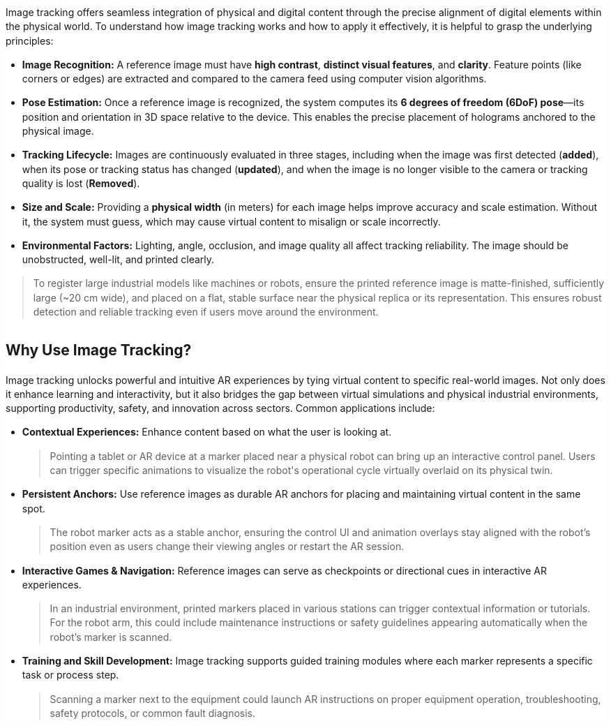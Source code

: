 Image tracking offers seamless integration of physical and digital content through the precise alignment of digital elements within the physical world. To understand how image tracking works and how to apply it effectively, it is helpful to grasp the underlying principles:

- **Image Recognition:** A reference image must have **high contrast**, **distinct visual features**, and **clarity**. Feature points (like corners or edges) are extracted and compared to the camera feed using computer vision algorithms.

- **Pose Estimation:** Once a reference image is recognized, the system computes its **6 degrees of freedom (6DoF) pose**—its position and orientation in 3D space relative to the device. This enables the precise placement of holograms anchored to the physical image.

- **Tracking Lifecycle:** Images are continuously evaluated in three stages, including when the image was first detected (**added**), when its pose or tracking status has changed (**updated**), and when the image is no longer visible to the camera or tracking quality is lost (**Removed**).

- **Size and Scale:** Providing a **physical width** (in meters) for each image helps improve accuracy and scale estimation. Without it, the system must guess, which may cause virtual content to misalign or scale incorrectly.

- **Environmental Factors:** Lighting, angle, occlusion, and image quality all affect tracking reliability. The image should be unobstructed, well-lit, and printed clearly.

> To register large industrial models like machines or robots, ensure the printed reference image is matte-finished, sufficiently large (~20 cm wide), and placed on a flat, stable surface near the physical replica or its representation. This ensures robust detection and reliable tracking even if users move around the environment.


## Why Use Image Tracking?

Image tracking unlocks powerful and intuitive AR experiences by tying virtual content to specific real-world images. Not only does it enhance learning and interactivity, but it also bridges the gap between virtual simulations and physical industrial environments, supporting productivity, safety, and innovation across sectors. Common applications include:

- **Contextual Experiences:** Enhance content based on what the user is looking at.  
   > Pointing a tablet or AR device at a marker placed near a physical robot can bring up an interactive control panel. Users can trigger specific animations to visualize the robot's operational cycle virtually overlaid on its physical twin.

- **Persistent Anchors:** Use reference images as durable AR anchors for placing and maintaining virtual content in the same spot.  
   > The robot marker acts as a stable anchor, ensuring the control UI and animation overlays stay aligned with the robot’s position even as users change their viewing angles or restart the AR session.

- **Interactive Games & Navigation:** Reference images can serve as checkpoints or directional cues in interactive AR experiences.  
   > In an industrial environment, printed markers placed in various stations can trigger contextual information or tutorials. For the robot arm, this could include maintenance instructions or safety guidelines appearing automatically when the robot’s marker is scanned.

- **Training and Skill Development:** Image tracking supports guided training modules where each marker represents a specific task or process step.  
   > Scanning a marker next to the equipment could launch AR instructions on proper equipment operation, troubleshooting, safety protocols, or common fault diagnosis.
